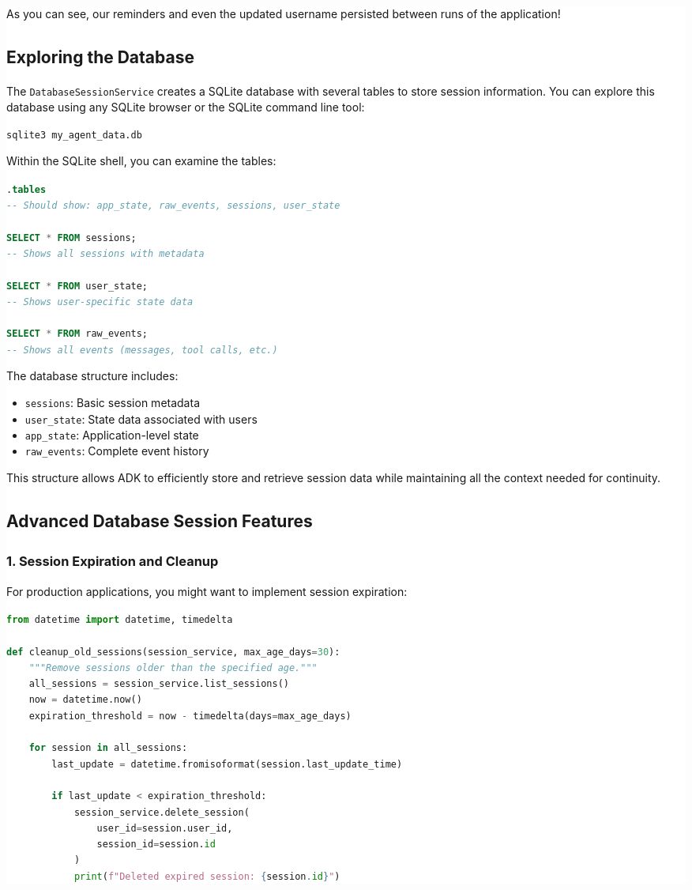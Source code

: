 As you can see, our reminders and even the updated username persisted between runs of the application!

## Exploring the Database

The `DatabaseSessionService` creates a SQLite database with several tables to store session information. You can explore this database using any SQLite browser or the SQLite command line tool:

```bash
sqlite3 my_agent_data.db
```

Within the SQLite shell, you can examine the tables:

```sql
.tables
-- Should show: app_state, raw_events, sessions, user_state

SELECT * FROM sessions;
-- Shows all sessions with metadata

SELECT * FROM user_state;
-- Shows user-specific state data

SELECT * FROM raw_events;
-- Shows all events (messages, tool calls, etc.)
```

The database structure includes:
- `sessions`: Basic session metadata
- `user_state`: State data associated with users
- `app_state`: Application-level state
- `raw_events`: Complete event history

This structure allows ADK to efficiently store and retrieve session data while maintaining all the context needed for continuity.

## Advanced Database Session Features

### 1. Session Expiration and Cleanup

For production applications, you might want to implement session expiration:

```python
from datetime import datetime, timedelta

def cleanup_old_sessions(session_service, max_age_days=30):
    """Remove sessions older than the specified age."""
    all_sessions = session_service.list_sessions()
    now = datetime.now()
    expiration_threshold = now - timedelta(days=max_age_days)
    
    for session in all_sessions:
        last_update = datetime.fromisoformat(session.last_update_time)
        
        if last_update < expiration_threshold:
            session_service.delete_session(
                user_id=session.user_id,
                session_id=session.id
            )
            print(f"Deleted expired session: {session.id}")
```
